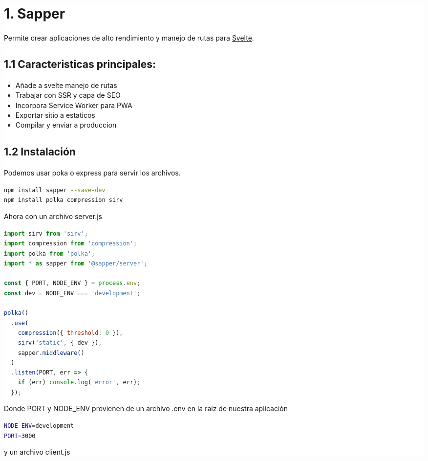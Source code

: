 # 1. Sapper

Permite crear aplicaciones de alto rendimiento y manejo de rutas para
[Svelte](../Svelte/1.-Svelte.md).


## 1.1 Caracteristicas principales:

-   Añade a svelte manejo de rutas
-   Trabajar con SSR y capa de SEO
-   Incorpora Service Worker para PWA
-   Exportar sitio a estaticos
-   Compilar y enviar a produccion

## 1.2 Instalación

Podemos usar poka o express para servir los archivos.

``` bash
npm install sapper --save-dev
npm install polka compression sirv
```

Ahora con un archivo server.js

``` javascript
import sirv from 'sirv';
import compression from 'compression';
import polka from 'polka';
import * as sapper from '@sapper/server';

const { PORT, NODE_ENV } = process.env;
const dev = NODE_ENV === 'development';

polka()
  .use(
    compression({ threshold: 0 }),
    sirv('static', { dev }),
    sapper.middleware()
  )
  .listen(PORT, err => {
    if (err) console.log('error', err);
  });
```

Donde PORT y NODE_ENV provienen de un archivo .env en la raiz de nuestra
aplicación

``` bash
NODE_ENV=development
PORT=3000
```

y un archivo client.js
